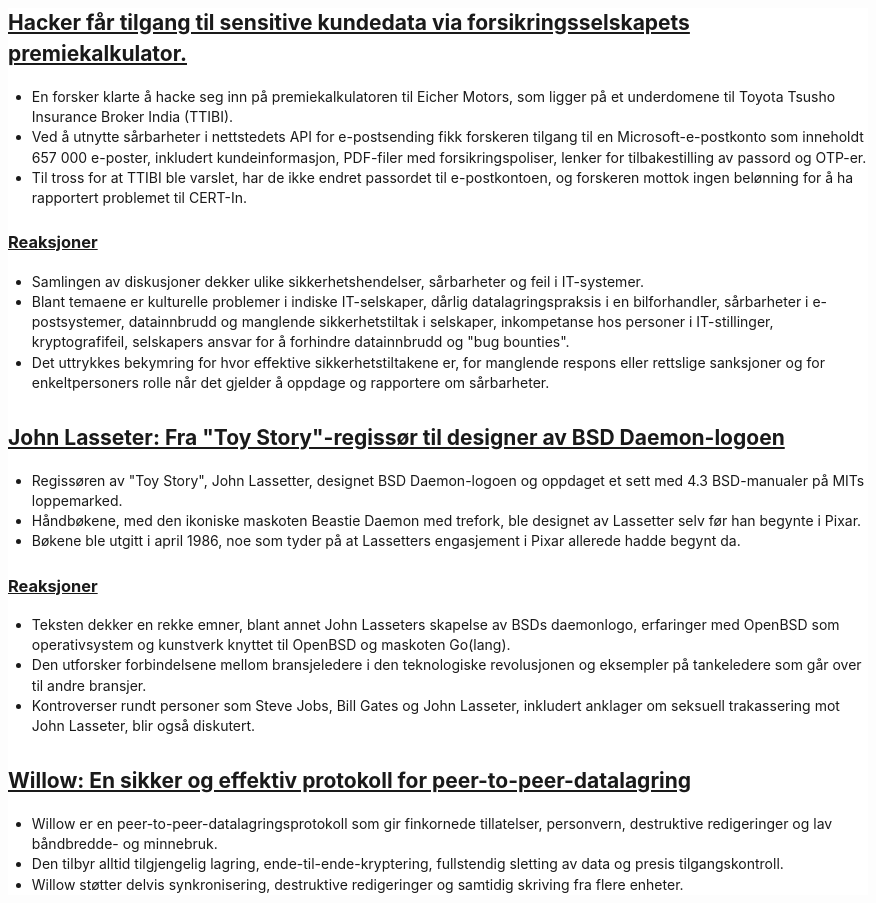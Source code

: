 ## [Hacker får tilgang til sensitive kundedata via forsikringsselskapets premiekalkulator.](https://eaton-works.com/2024/01/17/ttibi-email-hack/)

- En forsker klarte å hacke seg inn på premiekalkulatoren til Eicher Motors, som ligger på et underdomene til Toyota Tsusho Insurance Broker India (TTIBI).
- Ved å utnytte sårbarheter i nettstedets API for e-postsending fikk forskeren tilgang til en Microsoft-e-postkonto som inneholdt 657 000 e-poster, inkludert kundeinformasjon, PDF-filer med forsikringspoliser, lenker for tilbakestilling av passord og OTP-er.
- Til tross for at TTIBI ble varslet, har de ikke endret passordet til e-postkontoen, og forskeren mottok ingen belønning for å ha rapportert problemet til CERT-In.

### [Reaksjoner](https://news.ycombinator.com/item?id=39030302)

- Samlingen av diskusjoner dekker ulike sikkerhetshendelser, sårbarheter og feil i IT-systemer.
- Blant temaene er kulturelle problemer i indiske IT-selskaper, dårlig datalagringspraksis i en bilforhandler, sårbarheter i e-postsystemer, datainnbrudd og manglende sikkerhetstiltak i selskaper, inkompetanse hos personer i IT-stillinger, kryptografifeil, selskapers ansvar for å forhindre datainnbrudd og "bug bounties".
- Det uttrykkes bekymring for hvor effektive sikkerhetstiltakene er, for manglende respons eller rettslige sanksjoner og for enkeltpersoners rolle når det gjelder å oppdage og rapportere om sårbarheter.

## [John Lasseter: Fra "Toy Story"-regissør til designer av BSD Daemon-logoen](https://www.jacobelder.com/2024/01/17/director-of-toy-story-also-drew-bsd-daemon.html)

- Regissøren av "Toy Story", John Lassetter, designet BSD Daemon-logoen og oppdaget et sett med 4.3 BSD-manualer på MITs loppemarked.
- Håndbøkene, med den ikoniske maskoten Beastie Daemon med trefork, ble designet av Lassetter selv før han begynte i Pixar.
- Bøkene ble utgitt i april 1986, noe som tyder på at Lassetters engasjement i Pixar allerede hadde begynt da.

### [Reaksjoner](https://news.ycombinator.com/item?id=39030991)

- Teksten dekker en rekke emner, blant annet John Lasseters skapelse av BSDs daemonlogo, erfaringer med OpenBSD som operativsystem og kunstverk knyttet til OpenBSD og maskoten Go(lang).
- Den utforsker forbindelsene mellom bransjeledere i den teknologiske revolusjonen og eksempler på tankeledere som går over til andre bransjer.
- Kontroverser rundt personer som Steve Jobs, Bill Gates og John Lasseter, inkludert anklager om seksuell trakassering mot John Lasseter, blir også diskutert.

## [Willow: En sikker og effektiv protokoll for peer-to-peer-datalagring](https://willowprotocol.org/)

- Willow er en peer-to-peer-datalagringsprotokoll som gir finkornede tillatelser, personvern, destruktive redigeringer og lav båndbredde- og minnebruk.
- Den tilbyr alltid tilgjengelig lagring, ende-til-ende-kryptering, fullstendig sletting av data og presis tilgangskontroll.
- Willow støtter delvis synkronisering, destruktive redigeringer og samtidig skriving fra flere enheter.
